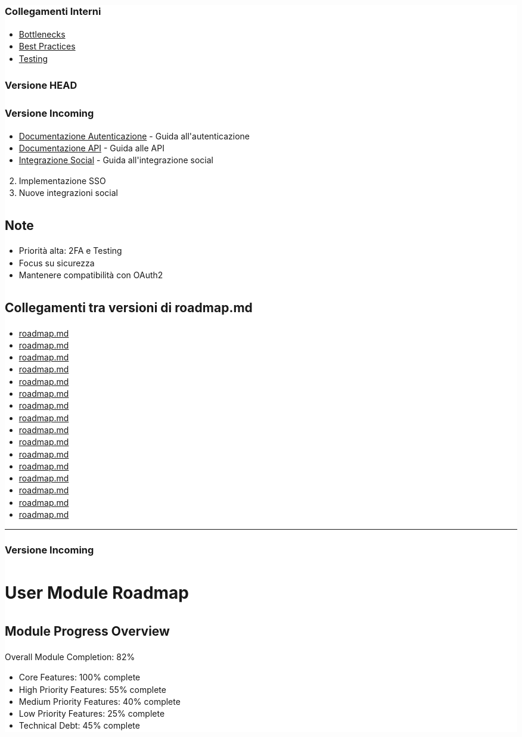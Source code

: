 ### Collegamenti Interni
- [Bottlenecks](bottlenecks.md)
- [Best Practices](BEST-PRACTICES.md)
- [Testing](testing.md)

### Versione HEAD


### Versione Incoming

- [Documentazione Autenticazione](./authentication.md) - Guida all'autenticazione
- [Documentazione API](./api.md) - Guida alle API
- [Integrazione Social](./social-auth.md) - Guida all'integrazione social
2. Implementazione SSO
3. Nuove integrazioni social

## Note
- Priorità alta: 2FA e Testing
- Focus su sicurezza
- Mantenere compatibilità con OAuth2

## Collegamenti tra versioni di roadmap.md
* [roadmap.md](bashscripts/project_docs/roadmap.md)
* [roadmap.md](docs/roadmap.md)
* [roadmap.md](../../../Gdpr/project_docs/roadmap.md)
* [roadmap.md](../../../Notify/project_docs/roadmap.md)
* [roadmap.md](../../../Xot/project_docs/roadmap.md)
* [roadmap.md](../../../Dental/project_docs/roadmap.md)
* [roadmap.md](../../../User/project_docs/roadmap.md)
* [roadmap.md](../../../UI/project_docs/roadmap.md)
* [roadmap.md](../../../Lang/project_docs/roadmap.md)
* [roadmap.md](../../../Job/project_docs/roadmap.md)
* [roadmap.md](../../../Media/project_docs/roadmap.md)
* [roadmap.md](../../../Tenant/project_docs/roadmap.md)
* [roadmap.md](../../../Activity/project_docs/roadmap.md)
* [roadmap.md](../../../Patient/project_docs/roadmap.md)
* [roadmap.md](../../../Cms/project_docs/roadmap.md)
* [roadmap.md](../../../../Themes/One/project_docs/roadmap.md)


---


### Versione Incoming

# User Module Roadmap

## Module Progress Overview
Overall Module Completion: 82%
- Core Features: 100% complete
- High Priority Features: 55% complete
- Medium Priority Features: 40% complete
- Low Priority Features: 25% complete
- Technical Debt: 45% complete
